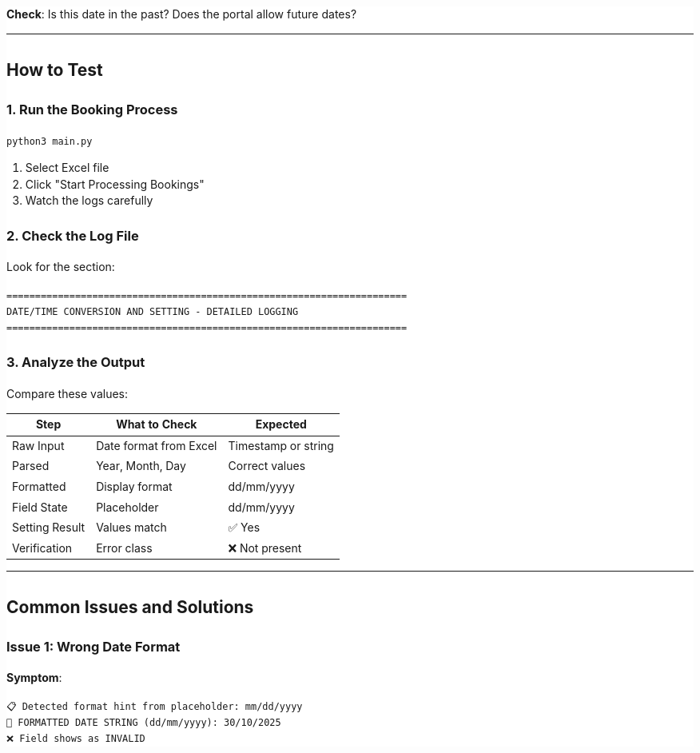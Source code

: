 **Check**: Is this date in the past? Does the portal allow future dates?

---

## How to Test

### 1. Run the Booking Process

```bash
python3 main.py
```

1. Select Excel file
2. Click "Start Processing Bookings"
3. Watch the logs carefully

### 2. Check the Log File

Look for the section:

```
======================================================================
DATE/TIME CONVERSION AND SETTING - DETAILED LOGGING
======================================================================
```

### 3. Analyze the Output

Compare these values:

| Step | What to Check | Expected |
|------|---------------|----------|
| Raw Input | Date format from Excel | Timestamp or string |
| Parsed | Year, Month, Day | Correct values |
| Formatted | Display format | dd/mm/yyyy |
| Field State | Placeholder | dd/mm/yyyy |
| Setting Result | Values match | ✅ Yes |
| Verification | Error class | ❌ Not present |

---

## Common Issues and Solutions

### Issue 1: Wrong Date Format

**Symptom**:
```
📋 Detected format hint from placeholder: mm/dd/yyyy
📝 FORMATTED DATE STRING (dd/mm/yyyy): 30/10/2025
❌ Field shows as INVALID
```
